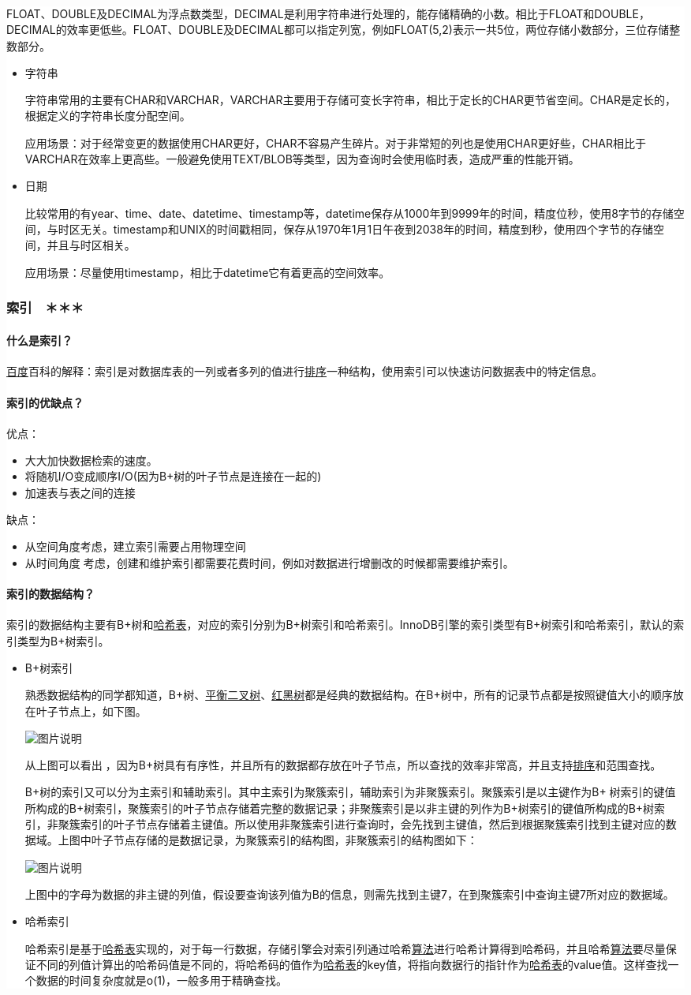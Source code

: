   FLOAT、DOUBLE及DECIMAL为浮点数类型，DECIMAL是利用字符串进行处理的，能存储精确的小数。相比于FLOAT和DOUBLE，DECIMAL的效率更低些。FLOAT、DOUBLE及DECIMAL都可以指定列宽，例如FLOAT(5,2)表示一共5位，两位存储小数部分，三位存储整数部分。
- 字符串

  字符串常用的主要有CHAR和VARCHAR，VARCHAR主要用于存储可变长字符串，相比于定长的CHAR更节省空间。CHAR是定长的，根据定义的字符串长度分配空间。

  应用场景：对于经常变更的数据使用CHAR更好，CHAR不容易产生碎片。对于非常短的列也是使用CHAR更好些，CHAR相比于VARCHAR在效率上更高些。一般避免使用TEXT/BLOB等类型，因为查询时会使用临时表，造成严重的性能开销。
- 日期

  比较常用的有year、time、date、datetime、timestamp等，datetime保存从1000年到9999年的时间，精度位秒，使用8字节的存储空间，与时区无关。timestamp和UNIX的时间戳相同，保存从1970年1月1日午夜到2038年的时间，精度到秒，使用四个字节的存储空间，并且与时区相关。

  应用场景：尽量使用timestamp，相比于datetime它有着更高的空间效率。

### 索引　＊＊＊

#### 什么是索引？　

[百度]()百科的解释：索引是对数据库表的一列或者多列的值进行[排序]()一种结构，使用索引可以快速访问数据表中的特定信息。

#### 索引的优缺点？

优点：

- 大大加快数据检索的速度。
- 将随机I/O变成顺序I/O(因为B+树的叶子节点是连接在一起的)
- 加速表与表之间的连接

缺点：

- 从空间角度考虑，建立索引需要占用物理空间
- 从时间角度 考虑，创建和维护索引都需要花费时间，例如对数据进行增删改的时候都需要维护索引。

#### 索引的数据结构？

索引的数据结构主要有B+树和[哈希表]()，对应的索引分别为B+树索引和哈希索引。InnoDB引擎的索引类型有B+树索引和哈希索引，默认的索引类型为B+树索引。

- B+树索引

  熟悉数据结构的同学都知道，B+树、[平衡二叉树]()、[红黑树]()都是经典的数据结构。在B+树中，所有的记录节点都是按照键值大小的顺序放在叶子节点上，如下图。

  ![图片说明](https://uploadfiles.nowcoder.com/images/20210908/975641190_1631057800334/24783735B8B2682EC29D80A8FF420764)

  从上图可以看出 ，因为B+树具有有序性，并且所有的数据都存放在叶子节点，所以查找的效率非常高，并且支持[排序]()和范围查找。

  B+树的索引又可以分为主索引和辅助索引。其中主索引为聚簇索引，辅助索引为非聚簇索引。聚簇索引是以主键作为B+ 树索引的键值所构成的B+树索引，聚簇索引的叶子节点存储着完整的数据记录；非聚簇索引是以非主键的列作为B+树索引的键值所构成的B+树索引，非聚簇索引的叶子节点存储着主键值。所以使用非聚簇索引进行查询时，会先找到主键值，然后到根据聚簇索引找到主键对应的数据域。上图中叶子节点存储的是数据记录，为聚簇索引的结构图，非聚簇索引的结构图如下：

  ![图片说明](https://uploadfiles.nowcoder.com/images/20210908/975641190_1631057823436/AC627F27D40B84EDFDEA2ABF1B4FFB18)

  上图中的字母为数据的非主键的列值，假设要查询该列值为B的信息，则需先找到主键7，在到聚簇索引中查询主键7所对应的数据域。
- 哈希索引

  哈希索引是基于[哈希表]()实现的，对于每一行数据，存储引擎会对索引列通过哈希[算法]()进行哈希计算得到哈希码，并且哈希[算法]()要尽量保证不同的列值计算出的哈希码值是不同的，将哈希码的值作为[哈希表]()的key值，将指向数据行的指针作为[哈希表]()的value值。这样查找一个数据的时间复杂度就是o(1)，一般多用于精确查找。
